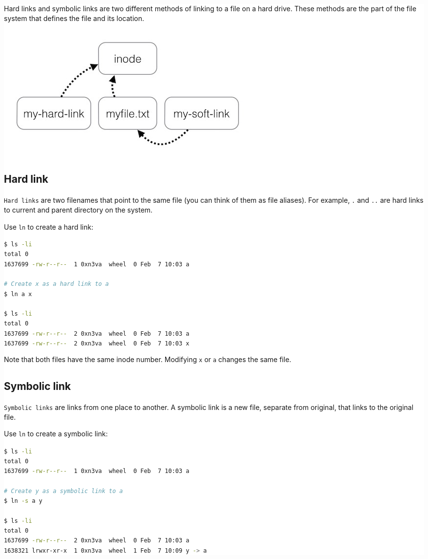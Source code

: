 Hard links and symbolic links are two different methods of linking to a file on a hard drive. These methods are the part of the file system that defines the file and its location.

![](img/hard-symbolic-links.jpeg)

## Hard link

`Hard links` are two filenames that point to the same file (you can think of them as file aliases). For example, `.` and `..` are hard links to current and parent directory on the system.

Use `ln` to create a hard link:

```bash
$ ls -li
total 0
1637699 -rw-r--r--  1 0xn3va  wheel  0 Feb  7 10:03 a

# Create x as a hard link to a
$ ln a x

$ ls -li
total 0
1637699 -rw-r--r--  2 0xn3va  wheel  0 Feb  7 10:03 a
1637699 -rw-r--r--  2 0xn3va  wheel  0 Feb  7 10:03 x
```

Note that both files have the same inode number. Modifying `x` or `a` changes the same file.

## Symbolic link

`Symbolic links` are links from one place to another. A symbolic link is a new file, separate from original, that links to the original file.

Use `ln` to create a symbolic link:

```bash
$ ls -li
total 0
1637699 -rw-r--r--  1 0xn3va  wheel  0 Feb  7 10:03 a

# Create y as a symbolic link to a
$ ln -s a y

$ ls -li
total 0
1637699 -rw-r--r--  2 0xn3va  wheel  0 Feb  7 10:03 a
1638321 lrwxr-xr-x  1 0xn3va  wheel  1 Feb  7 10:09 y -> a
```
